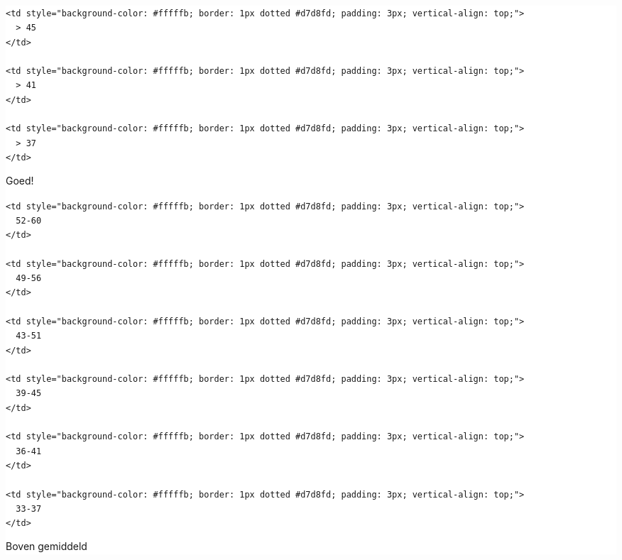    <td style="background-color: #fffffb; border: 1px dotted #d7d8fd; padding: 3px; vertical-align: top;">
      > 45
    </td>
    
    <td style="background-color: #fffffb; border: 1px dotted #d7d8fd; padding: 3px; vertical-align: top;">
      > 41
    </td>
    
    <td style="background-color: #fffffb; border: 1px dotted #d7d8fd; padding: 3px; vertical-align: top;">
      > 37
    </td>
  </tr>
  
  <tr>
    <td style="background-color: #fffffb; border: 1px dotted #d7d8fd; padding: 3px; vertical-align: top;" align="left">
      Goed!
    </td>
    
    <td style="background-color: #fffffb; border: 1px dotted #d7d8fd; padding: 3px; vertical-align: top;">
      52-60
    </td>
    
    <td style="background-color: #fffffb; border: 1px dotted #d7d8fd; padding: 3px; vertical-align: top;">
      49-56
    </td>
    
    <td style="background-color: #fffffb; border: 1px dotted #d7d8fd; padding: 3px; vertical-align: top;">
      43-51
    </td>
    
    <td style="background-color: #fffffb; border: 1px dotted #d7d8fd; padding: 3px; vertical-align: top;">
      39-45
    </td>
    
    <td style="background-color: #fffffb; border: 1px dotted #d7d8fd; padding: 3px; vertical-align: top;">
      36-41
    </td>
    
    <td style="background-color: #fffffb; border: 1px dotted #d7d8fd; padding: 3px; vertical-align: top;">
      33-37
    </td>
  </tr>
  
  <tr>
    <td style="background-color: #fffffb; border: 1px dotted #d7d8fd; padding: 3px; vertical-align: top;" align="left">
      Boven gemiddeld
    </td>
    